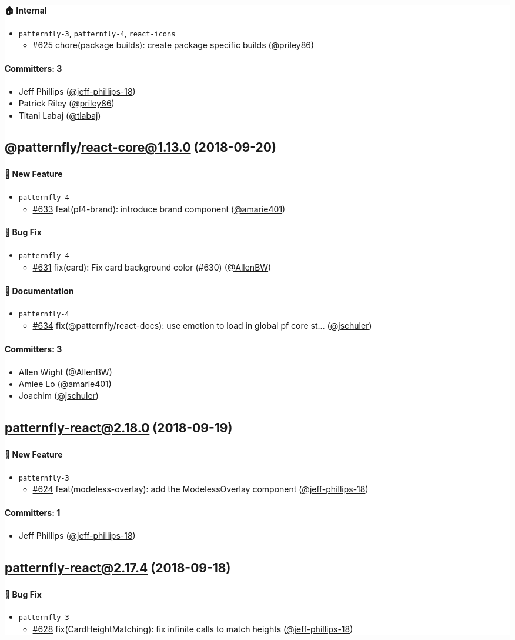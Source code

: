 #### :house: Internal
* `patternfly-3`, `patternfly-4`, `react-icons`
  * [#625](https://github.com/patternfly/patternfly-react/pull/625) chore(package builds): create package specific builds ([@priley86](https://github.com/priley86))

#### Committers: 3
- Jeff Phillips ([@jeff-phillips-18](https://github.com/jeff-phillips-18))
- Patrick Riley ([@priley86](https://github.com/priley86))
- Titani Labaj ([@tlabaj](https://github.com/tlabaj))


## @patternfly/react-core@1.13.0 (2018-09-20)

#### :rocket: New Feature
* `patternfly-4`
  * [#633](https://github.com/patternfly/patternfly-react/pull/633) feat(pf4-brand): introduce brand component ([@amarie401](https://github.com/amarie401))

#### :bug: Bug Fix
* `patternfly-4`
  * [#631](https://github.com/patternfly/patternfly-react/pull/631) fix(card): Fix card background color (#630) ([@AllenBW](https://github.com/AllenBW))

#### :memo: Documentation
* `patternfly-4`
  * [#634](https://github.com/patternfly/patternfly-react/pull/634) fix(@patternfly/react-docs): use emotion to load in global pf core st… ([@jschuler](https://github.com/jschuler))

#### Committers: 3
- Allen Wight ([@AllenBW](https://github.com/AllenBW))
- Amiee Lo ([@amarie401](https://github.com/amarie401))
- Joachim ([@jschuler](https://github.com/jschuler))


## patternfly-react@2.18.0 (2018-09-19)

#### :rocket: New Feature
* `patternfly-3`
  * [#624](https://github.com/patternfly/patternfly-react/pull/624) feat(modeless-overlay): add the ModelessOverlay component ([@jeff-phillips-18](https://github.com/jeff-phillips-18))

#### Committers: 1
- Jeff Phillips ([@jeff-phillips-18](https://github.com/jeff-phillips-18))


## patternfly-react@2.17.4 (2018-09-18)

#### :bug: Bug Fix
* `patternfly-3`
  * [#628](https://github.com/patternfly/patternfly-react/pull/628) fix(CardHeightMatching): fix infinite calls to match heights ([@jeff-phillips-18](https://github.com/jeff-phillips-18))
